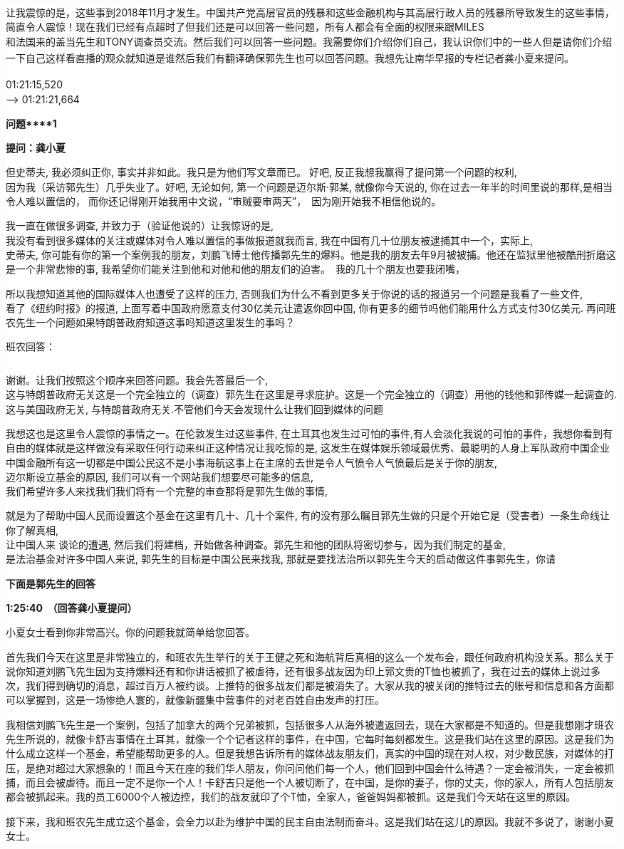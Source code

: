 
  

让我震惊的是，这些事到2018年11月才发生。中国共产党高层官员的残暴和这些金融机构与其高层行政人员的残暴所导致发生的这些事情，简直令人震惊！现在我们已经有点超时了但我们还是可以回答一些问题，所有人都会有全面的权限来跟MILES<br>和法国来的盖当先生和TONY调查员交流。然后我们可以回答一些问题。我需要你们介绍你们自己，我认识你们中的一些人但是请你们介绍一下自己这样看直播的观众就知道是谁然后我们有翻译确保郭先生也可以回答问题。我想先让南华早报的专栏记者龚小夏来提问。
<u></u><sub></sub><sup></sup><strike></strike>  
<u></u><sub></sub><sup></sup><strike></strike>  

01:21:15,520<br>--&gt; 01:21:21,664

**问题****1**

**提问：龚小夏**

但史蒂夫, 我必须纠正你, 事实并非如此。我只是为他们写文章而已。 好吧, 反正我想我赢得了提问第一个问题的权利,<br>因为我（采访郭先生）几乎失业了。好吧, 无论如何, 第一个问题是迈尔斯·郭某, 就像你今天说的, 你在过去一年半的时间里说的那样,是相当令人难以置信的， 而你还记得刚开始我用中文说，“审贼要审两天”，　因为刚开始我不相信他说的。
  

我一直在做很多调查, 并致力于（验证他说的）让我惊讶的是,<br>我没有看到很多媒体的关注或媒体对令人难以置信的事做报道就我而言, 我在中国有几十位朋友被逮捕其中一个，实际上,<br>史蒂夫, 你可能有你的第一个案例我的朋友，刘鹏飞博士他传播郭先生的爆料。他是我的朋友去年9月被被捕。他还在监狱里他被酷刑折磨这是一个非常悲惨的事, 我希望你们能关注到他和对他和他的朋友们的迫害。　我的几十个朋友也要我闭嘴，
  

所以我想知道其他的国际媒体人也遭受了这样的压力, 否则我们为什么不看到更多关于你说的话的报道另一个问题是我看了一些文件,<br>看了《纽约时报》的报道, 上面写着中国政府愿意支付30亿美元让遣返你回中国, 你有更多的细节吗他们能用什么方式支付30亿美元. 再问班农先生一个问题如果特朗普政府知道这事吗知道这里发生的事吗？  
  
班农回答：  
<u></u><sub></sub><sup></sup><strike></strike>  
谢谢。让我们按照这个顺序来回答问题。我会先答最后一个,<br>这与特朗普政府无关这是一个完全独立的（调查）郭先生在这里是寻求庇护。这是一个完全独立的（调查）用他的钱他和郭传媒一起调查的.<br>这与美国政府无关, 与特朗普政府无关.不管他们今天会发现什么让我们回到媒体的问题

我想这也是这里令人震惊的事情之一。在伦敦发生过这些事件, 在土耳其也发生过可怕的事件,有人会淡化我说的可怕的事件，我想你看到有自由的媒体就是这样做没有采取任何行动来纠正这种情况让我吃惊的是, 这发生在媒体娱乐领域最优秀、最聪明的人身上军队政府中国企业中国金融所有这一切都是中国公民这不是小事海航这事上在主席的去世是令人气愤令人气愤最后是关于你的朋友,<br>迈尔斯设立基金的原因, 我们可以有一个网站我们想要尽可能多的信息,<br>我们希望许多人来找我们我们将有一个完整的审查那将是郭先生做的事情,
  

就是为了帮助中国人民而设置这个基金在这里有几十、几十个案件, 有的没有那么瞩目郭先生做的只是个开始它是（受害者）一条生命线让你了解真相,<br>让中国人来 谈论的遭遇, 然后我们将建档，开始做各种调查。郭先生和他的团队将密切参与，因为我们制定的基金,<br>是法治基金对许多中国人来说, 郭先生的目标是中国公民来找我, 那就是要找法治所以郭先生今天的启动做这件事郭先生，你请
  

**下面是郭先生的回答**
  

**1:25:40&nbsp;&nbsp;（回答龚小夏提问）**
  

小夏女士看到你非常高兴。你的问题我就简单给您回答。
  

首先我们今天在这里是非常独立的，和班农先生举行的关于王健之死和海航背后真相的这么一个发布会，跟任何政府机构没关系。那么关于说你知道刘鹏飞先生因为支持爆料还有和你讲话被抓了被虐待，还有很多战友因为印上郭文贵的T恤也被抓了，我在过去的媒体上说过多次，我们得到确切的消息，超过百万人被约谈。上推特的很多战友们都是被消失了。大家从我的被关闭的推特过去的账号和信息和各方面都可以掌握到，这是一场惨绝人寰的，就像新疆集中营事件的对老百姓自由发声的打压。
  

我相信刘鹏飞先生是一个案例，包括了加拿大的两个兄弟被抓，包括很多人从海外被遣返回去，现在大家都是不知道的。但是我想刚才班农先生所说的，就像卡舒吉事情在土耳其，就像一个个记者这样的事件，在中国，它每时每刻都发生。这是我们站在这里的原因。这是我们为什么成立这样一个基金，希望能帮助更多的人。但是我想告诉所有的媒体战友朋友们，真实的中国的现在对人权，对少数民族，对媒体的打压，是绝对超过大家想象的！而且今天在座的我们华人朋友，你问问他们每一个人，他们回到中国会什么待遇？一定会被消失，一定会被抓捕，而且会被虐待。而且一定不是你一个人！卡舒吉只是他一个人被切断了，在中国，是你的妻子，你的丈夫，你的家人，所有人包括朋友都会被抓起来。我的员工6000个人被边控，我们的战友就印了个T恤，全家人，爸爸妈妈都被抓。这是我们今天站在这里的原因。
  

接下来，我和班农先生成立这个基金，会全力以赴为维护中国的民主自由法制而奋斗。这是我们站在这儿的原因。我就不多说了，谢谢小夏女士。
  
